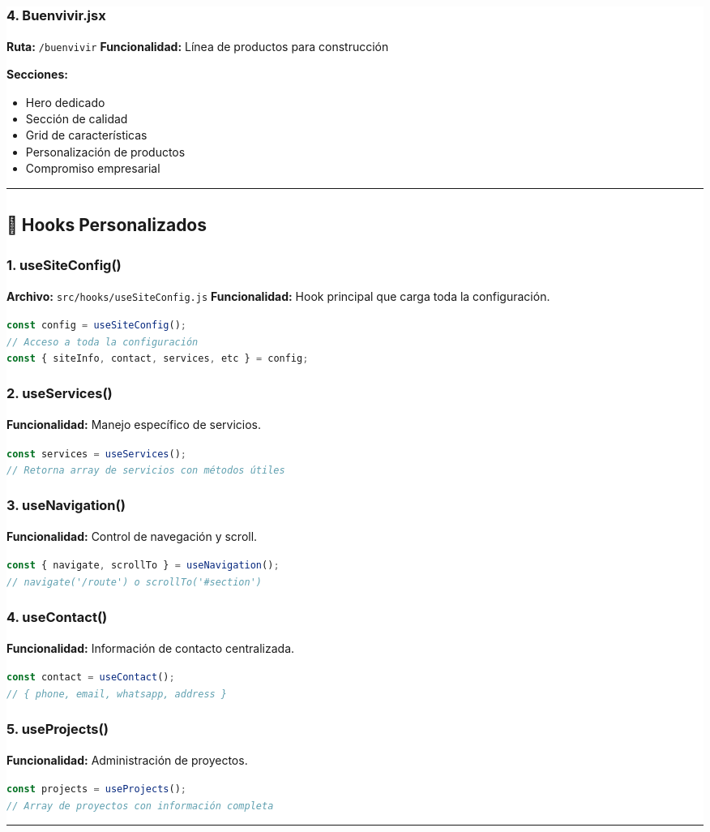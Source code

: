 ### **4. Buenvivir.jsx**
**Ruta:** `/buenvivir`
**Funcionalidad:** Línea de productos para construcción

**Secciones:**
- Hero dedicado
- Sección de calidad
- Grid de características
- Personalización de productos
- Compromiso empresarial

---

## 🎣 **Hooks Personalizados**

### **1. useSiteConfig()**
**Archivo:** `src/hooks/useSiteConfig.js`
**Funcionalidad:** Hook principal que carga toda la configuración.

```javascript
const config = useSiteConfig();
// Acceso a toda la configuración
const { siteInfo, contact, services, etc } = config;
```

### **2. useServices()**
**Funcionalidad:** Manejo específico de servicios.

```javascript
const services = useServices();
// Retorna array de servicios con métodos útiles
```

### **3. useNavigation()**
**Funcionalidad:** Control de navegación y scroll.

```javascript
const { navigate, scrollTo } = useNavigation();
// navigate('/route') o scrollTo('#section')
```

### **4. useContact()**
**Funcionalidad:** Información de contacto centralizada.

```javascript
const contact = useContact();
// { phone, email, whatsapp, address }
```

### **5. useProjects()**
**Funcionalidad:** Administración de proyectos.

```javascript
const projects = useProjects();
// Array de proyectos con información completa
```

---